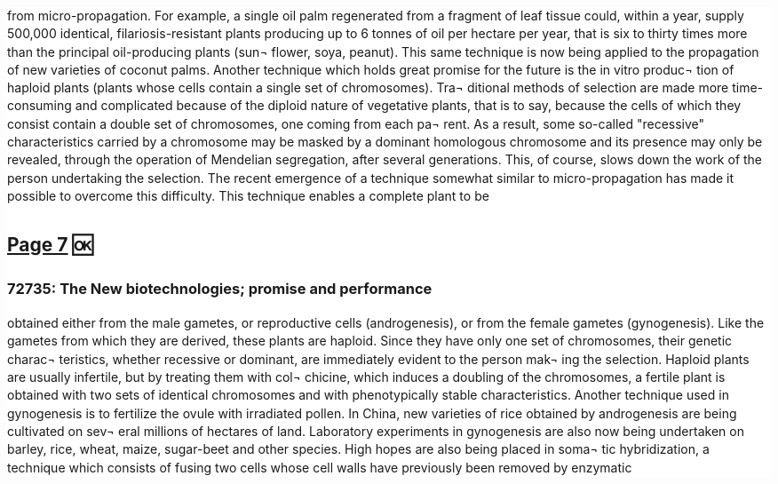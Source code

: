 from micro-propagation. For example, a
single oil palm regenerated from a fragment
of leaf tissue could, within a year, supply
500,000 identical, filariosis-resistant plants
producing up to 6 tonnes of oil per hectare
per year, that is six to thirty times more than
the principal oil-producing plants (sun¬
flower, soya, peanut). This same technique
is now being applied to the propagation of
new varieties of coconut palms.
Another technique which holds great
promise for the future is the in vitro produc¬
tion of haploid plants (plants whose cells
contain a single set of chromosomes). Tra¬
ditional methods of selection are made
more time-consuming and complicated
because of the diploid nature of vegetative
plants, that is to say, because the cells of
which they consist contain a double set of
chromosomes, one coming from each pa¬
rent. As a result, some so-called "recessive"
characteristics carried by a chromosome
may be masked by a dominant homologous
chromosome and its presence may only
be revealed, through the operation of
Mendelian segregation, after several
generations.
This, of course, slows down the work of
the person undertaking the selection. The
recent emergence of a technique somewhat
similar to micro-propagation has made it
possible to overcome this difficulty. This
technique enables a complete plant to be
## [Page 7](https://demo.humlab.umu.se/courier/073033engo.pdf#page=7) 🆗
### 72735: The New biotechnologies; promise and performance
obtained either from the male gametes, or
reproductive cells (androgenesis), or from
the female gametes (gynogenesis). Like the
gametes from which they are derived, these
plants are haploid. Since they have only one
set of chromosomes, their genetic charac¬
teristics, whether recessive or dominant,
are immediately evident to the person mak¬
ing the selection. Haploid plants are usually
infertile, but by treating them with col¬
chicine, which induces a doubling of the
chromosomes, a fertile plant is obtained
with two sets of identical chromosomes and
with phenotypically stable characteristics.
Another technique used in gynogenesis is to
fertilize the ovule with irradiated pollen.
In China, new varieties of rice obtained
by androgenesis are being cultivated on sev¬
eral millions of hectares of land. Laboratory
experiments in gynogenesis are also now
being undertaken on barley, rice, wheat,
maize, sugar-beet and other species.
High hopes are also being placed in soma¬
tic hybridization, a technique which consists
of fusing two cells whose cell walls have
previously been removed by enzymatic